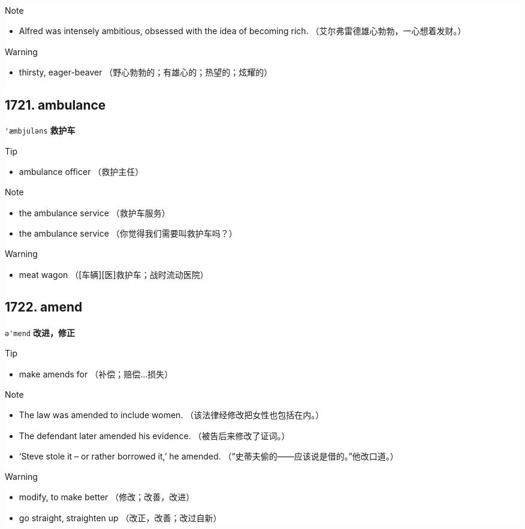 > [!NOTE]
>
> - Alfred was intensely ambitious, obsessed with the idea of becoming rich. （艾尔弗雷德雄心勃勃，一心想着发财。）
>

> [!WARNING]
>
> - thirsty, eager-beaver （野心勃勃的；有雄心的；热望的；炫耀的）
>

## 1721. ambulance

`'æmbjuləns`  **救护车**

> [!TIP]
>
> - ambulance officer （救护主任）
>

> [!NOTE]
>
> - the ambulance service （救护车服务）
>
> - the ambulance service （你觉得我们需要叫救护车吗？）
>

> [!WARNING]
>
> - meat wagon （[车辆][医]救护车；战时流动医院）
>

## 1722. amend

`ə'mend`  **改进，修正**

> [!TIP]
>
> - make amends for （补偿；赔偿…损失）
>

> [!NOTE]
>
> - The law was amended to include women. （该法律经修改把女性也包括在内。）
>
> - The defendant later amended his evidence. （被告后来修改了证词。）
>
> - ‘Steve stole it – or rather borrowed it,’ he amended. （“史蒂夫偷的——应该说是借的。”他改口道。）
>

> [!WARNING]
>
> - modify, to make better （修改；改善，改进）
>
> - go straight, straighten up （改正，改善；改过自新）
>
